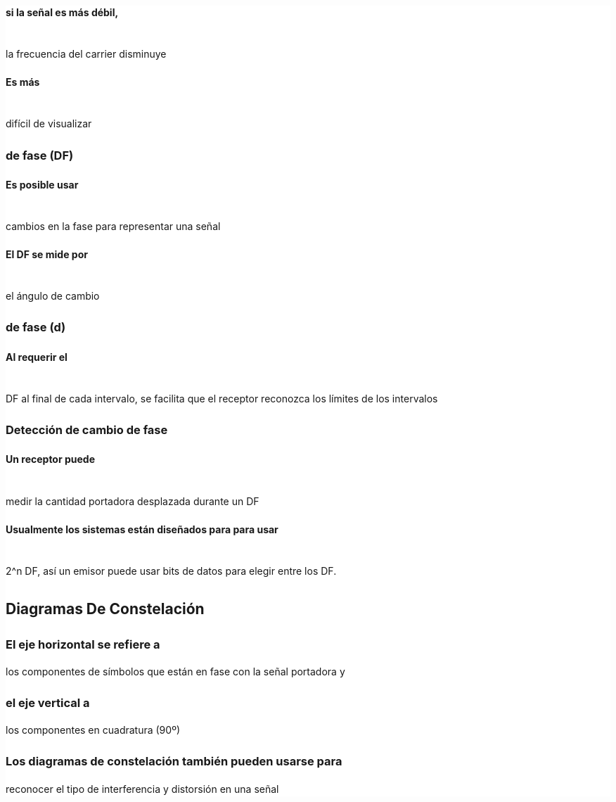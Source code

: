 #### si la señal es más débil,
\
la frecuencia del carrier disminuye


#### Es más
\
difícil de visualizar


### de fase (DF)


#### Es posible usar
\
cambios en la fase para representar una señal


#### El DF se mide por
\
el ángulo de cambio


### de fase (d)


#### Al requerir el
\
DF al final de cada intervalo, se facilita que el receptor reconozca los límites de los intervalos


### Detección de cambio de fase


#### Un receptor puede
\
medir la cantidad portadora desplazada durante un DF


#### Usualmente los sistemas están diseñados para para usar
\
2^n DF, así un emisor puede usar bits de datos para elegir entre los DF.


## Diagramas De Constelación

### El eje horizontal se refiere a
los componentes de símbolos que están en fase con la señal portadora y

### el eje vertical a
los componentes en cuadratura (90º)


### Los diagramas de constelación también pueden usarse para
reconocer el tipo de interferencia y distorsión en una señal

